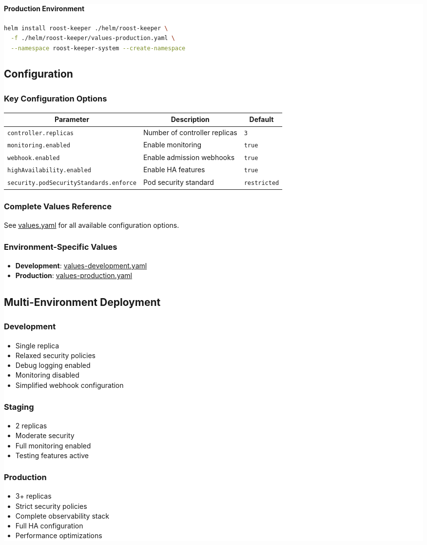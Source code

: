 #### Production Environment
```bash
helm install roost-keeper ./helm/roost-keeper \
  -f ./helm/roost-keeper/values-production.yaml \
  --namespace roost-keeper-system --create-namespace
```

## Configuration

### Key Configuration Options

| Parameter | Description | Default |
|-----------|-------------|---------|
| `controller.replicas` | Number of controller replicas | `3` |
| `monitoring.enabled` | Enable monitoring | `true` |
| `webhook.enabled` | Enable admission webhooks | `true` |
| `highAvailability.enabled` | Enable HA features | `true` |
| `security.podSecurityStandards.enforce` | Pod security standard | `restricted` |

### Complete Values Reference

See [values.yaml](./values.yaml) for all available configuration options.

### Environment-Specific Values

- **Development**: [values-development.yaml](./values-development.yaml)
- **Production**: [values-production.yaml](./values-production.yaml)

## Multi-Environment Deployment

### Development
- Single replica
- Relaxed security policies
- Debug logging enabled
- Monitoring disabled
- Simplified webhook configuration

### Staging
- 2 replicas
- Moderate security
- Full monitoring enabled
- Testing features active

### Production
- 3+ replicas
- Strict security policies
- Complete observability stack
- Full HA configuration
- Performance optimizations
